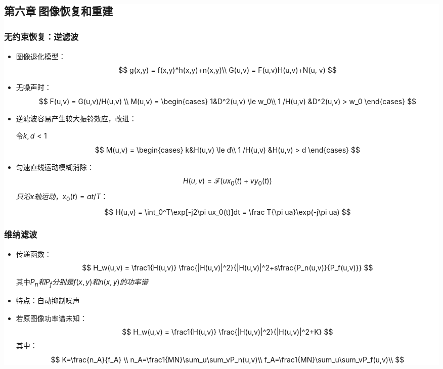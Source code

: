 ## 第六章 图像恢复和重建

### 无约束恢复：逆滤波

* 图像退化模型：
  $$
  g(x,y) = f(x,y)*h(x,y)+n(x,y)\\
  G(u,v) = F(u,v)H(u,v)+N(u, v)
  $$

* 无噪声时：
  $$
  F(u,v) = G(u,v)/H(u,v) \\
  M(u,v) =
  \begin{cases}
  1&D^2(u,v) \le w_0\\
  1 /H(u,v) &D^2(u,v) > w_0
  \end{cases}
  $$
  
* 逆滤波容易产生较大振铃效应，改进：
  
  令$k,d<1$
  $$
  M(u,v) = 
  \begin{cases}
  k&H(u,v) \le d\\
  1 /H(u,v) &H(u,v) > d
  \end{cases}
  $$

* 匀速直线运动模糊消除：
  $$
  H(u,v) = \mathcal F(ux_0(t)+vy_0(t))
  $$
  $只沿x轴运动，x_0(t)=at/T$：
  $$
  H(u,v) = \int_0^T\exp[-j2\pi ux_0(t)]dt = \frac T{\pi ua}\exp(-j\pi ua)
  $$
  

###  维纳滤波

* 传递函数：
  $$
  H_w(u,v) = \frac1{H(u,v)} \frac{|H(u,v)|^2}{|H(u,v)|^2+s\frac{P_n(u,v)}{P_f(u,v)}}
  $$
  其中$P_n和P_f分别是f(x,y)和n(x,y)的功率谱$

* 特点：自动抑制噪声

* 若原图像功率谱未知：
  $$
  H_w(u,v) = \frac1{H(u,v)} \frac{|H(u,v)|^2}{|H(u,v)|^2+K}
  $$
  其中：
  $$
  K=\frac{n_A}{f_A} \\
  n_A=\frac1{MN}\sum_u\sum_vP_n(u,v)\\
  f_A=\frac1{MN}\sum_u\sum_vP_f(u,v)\\
  $$
